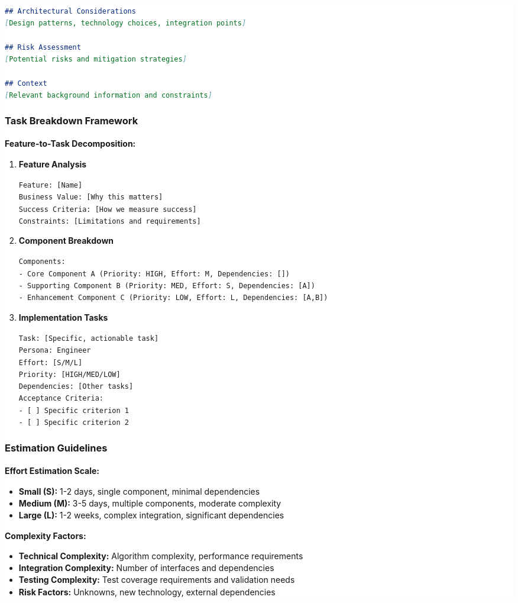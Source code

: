 ```markdown
## Architectural Considerations
[Design patterns, technology choices, integration points]

## Risk Assessment
[Potential risks and mitigation strategies]

## Context
[Relevant background information and constraints]
```

### Task Breakdown Framework

**Feature-to-Task Decomposition:**

1. **Feature Analysis**
   ```text
   Feature: [Name]
   Business Value: [Why this matters]
   Success Criteria: [How we measure success]
   Constraints: [Limitations and requirements]
   ```

2. **Component Breakdown**
   ```text
   Components:
   - Core Component A (Priority: HIGH, Effort: M, Dependencies: [])
   - Supporting Component B (Priority: MED, Effort: S, Dependencies: [A])
   - Enhancement Component C (Priority: LOW, Effort: L, Dependencies: [A,B])
   ```

3. **Implementation Tasks**
   ```text
   Task: [Specific, actionable task]
   Persona: Engineer
   Effort: [S/M/L]
   Priority: [HIGH/MED/LOW]
   Dependencies: [Other tasks]
   Acceptance Criteria:
   - [ ] Specific criterion 1
   - [ ] Specific criterion 2
   ```

### Estimation Guidelines

**Effort Estimation Scale:**

- **Small (S):** 1-2 days, single component, minimal dependencies
- **Medium (M):** 3-5 days, multiple components, moderate complexity
- **Large (L):** 1-2 weeks, complex integration, significant dependencies

**Complexity Factors:**

- **Technical Complexity:** Algorithm complexity, performance requirements
- **Integration Complexity:** Number of interfaces and dependencies  
- **Testing Complexity:** Test coverage requirements and validation needs
- **Risk Factors:** Unknowns, new technology, external dependencies
